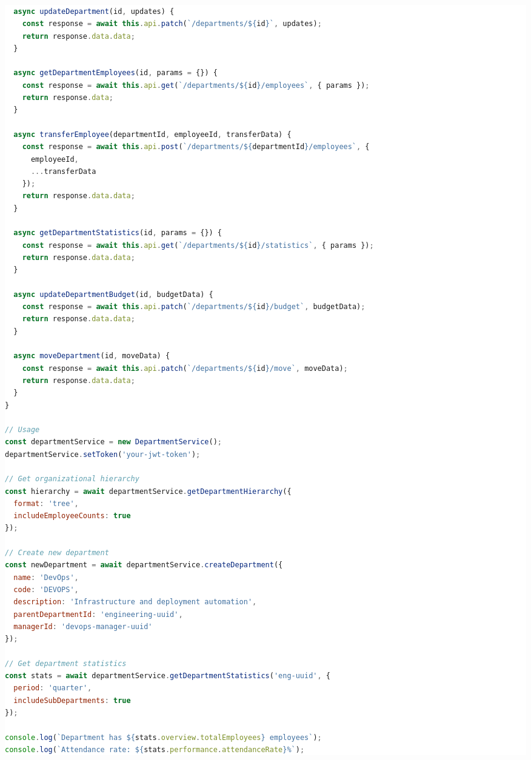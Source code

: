 ```javascript
  async updateDepartment(id, updates) {
    const response = await this.api.patch(`/departments/${id}`, updates);
    return response.data.data;
  }

  async getDepartmentEmployees(id, params = {}) {
    const response = await this.api.get(`/departments/${id}/employees`, { params });
    return response.data;
  }

  async transferEmployee(departmentId, employeeId, transferData) {
    const response = await this.api.post(`/departments/${departmentId}/employees`, {
      employeeId,
      ...transferData
    });
    return response.data.data;
  }

  async getDepartmentStatistics(id, params = {}) {
    const response = await this.api.get(`/departments/${id}/statistics`, { params });
    return response.data.data;
  }

  async updateDepartmentBudget(id, budgetData) {
    const response = await this.api.patch(`/departments/${id}/budget`, budgetData);
    return response.data.data;
  }

  async moveDepartment(id, moveData) {
    const response = await this.api.patch(`/departments/${id}/move`, moveData);
    return response.data.data;
  }
}

// Usage
const departmentService = new DepartmentService();
departmentService.setToken('your-jwt-token');

// Get organizational hierarchy
const hierarchy = await departmentService.getDepartmentHierarchy({
  format: 'tree',
  includeEmployeeCounts: true
});

// Create new department
const newDepartment = await departmentService.createDepartment({
  name: 'DevOps',
  code: 'DEVOPS',
  description: 'Infrastructure and deployment automation',
  parentDepartmentId: 'engineering-uuid',
  managerId: 'devops-manager-uuid'
});

// Get department statistics
const stats = await departmentService.getDepartmentStatistics('eng-uuid', {
  period: 'quarter',
  includeSubDepartments: true
});

console.log(`Department has ${stats.overview.totalEmployees} employees`);
console.log(`Attendance rate: ${stats.performance.attendanceRate}%`);
```
